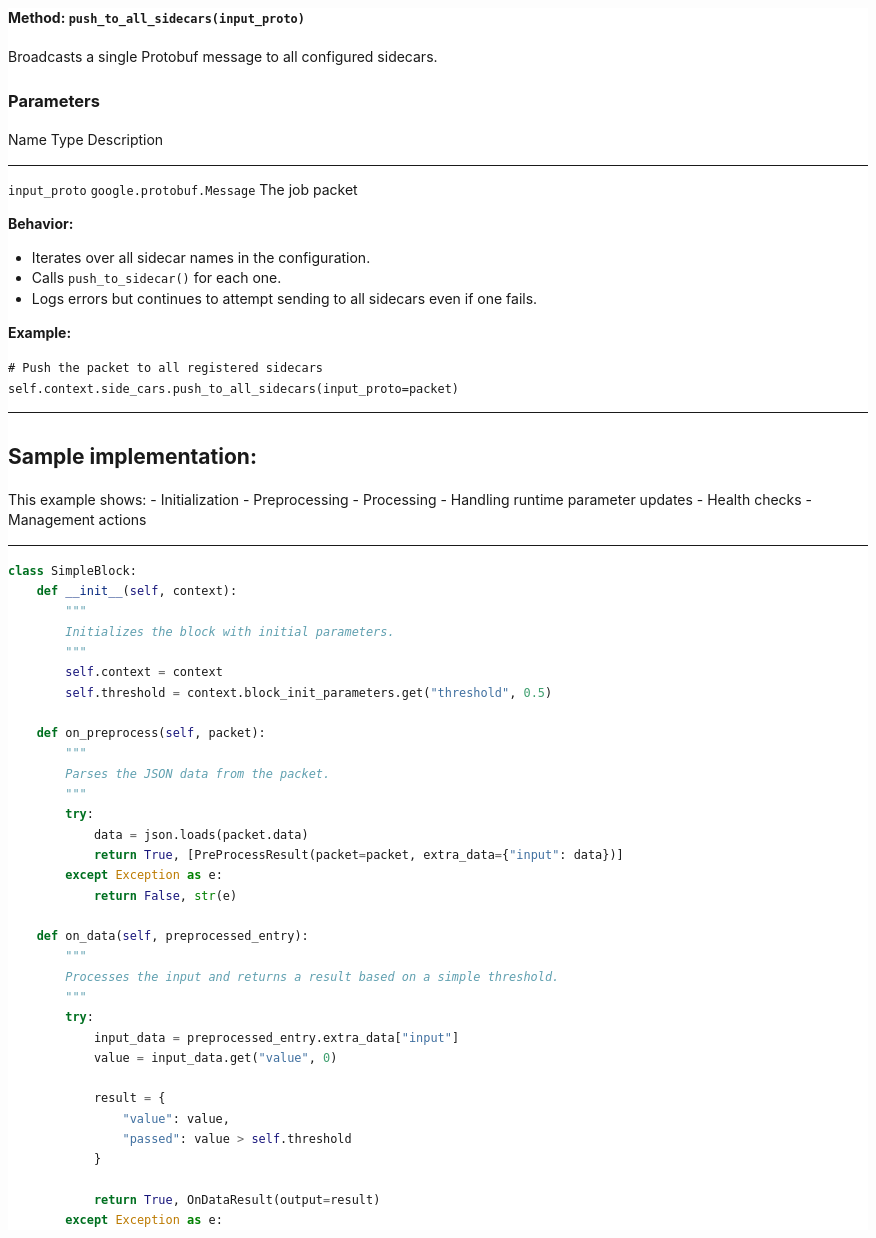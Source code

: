 #### Method: `push_to_all_sidecars(input_proto)`

Broadcasts a single Protobuf message to all configured sidecars.

### Parameters

  Name            Type                        Description
  --------------- --------------------------- ----------------
  `input_proto`   `google.protobuf.Message`   The job packet

**Behavior:**

-   Iterates over all sidecar names in the configuration.
-   Calls `push_to_sidecar()` for each one.
-   Logs errors but continues to attempt sending to all sidecars even if
    one fails.

**Example:**

``` {.python}
# Push the packet to all registered sidecars
self.context.side_cars.push_to_all_sidecars(input_proto=packet)
```

------------------------------------------------------------------------

Sample implementation:
----------------------

This example shows: - Initialization - Preprocessing - Processing -
Handling runtime parameter updates - Health checks - Management actions

------------------------------------------------------------------------

```python
class SimpleBlock:
    def __init__(self, context):
        """
        Initializes the block with initial parameters.
        """
        self.context = context
        self.threshold = context.block_init_parameters.get("threshold", 0.5)

    def on_preprocess(self, packet):
        """
        Parses the JSON data from the packet.
        """
        try:
            data = json.loads(packet.data)
            return True, [PreProcessResult(packet=packet, extra_data={"input": data})]
        except Exception as e:
            return False, str(e)

    def on_data(self, preprocessed_entry):
        """
        Processes the input and returns a result based on a simple threshold.
        """
        try:
            input_data = preprocessed_entry.extra_data["input"]
            value = input_data.get("value", 0)

            result = {
                "value": value,
                "passed": value > self.threshold
            }

            return True, OnDataResult(output=result)
        except Exception as e:
```